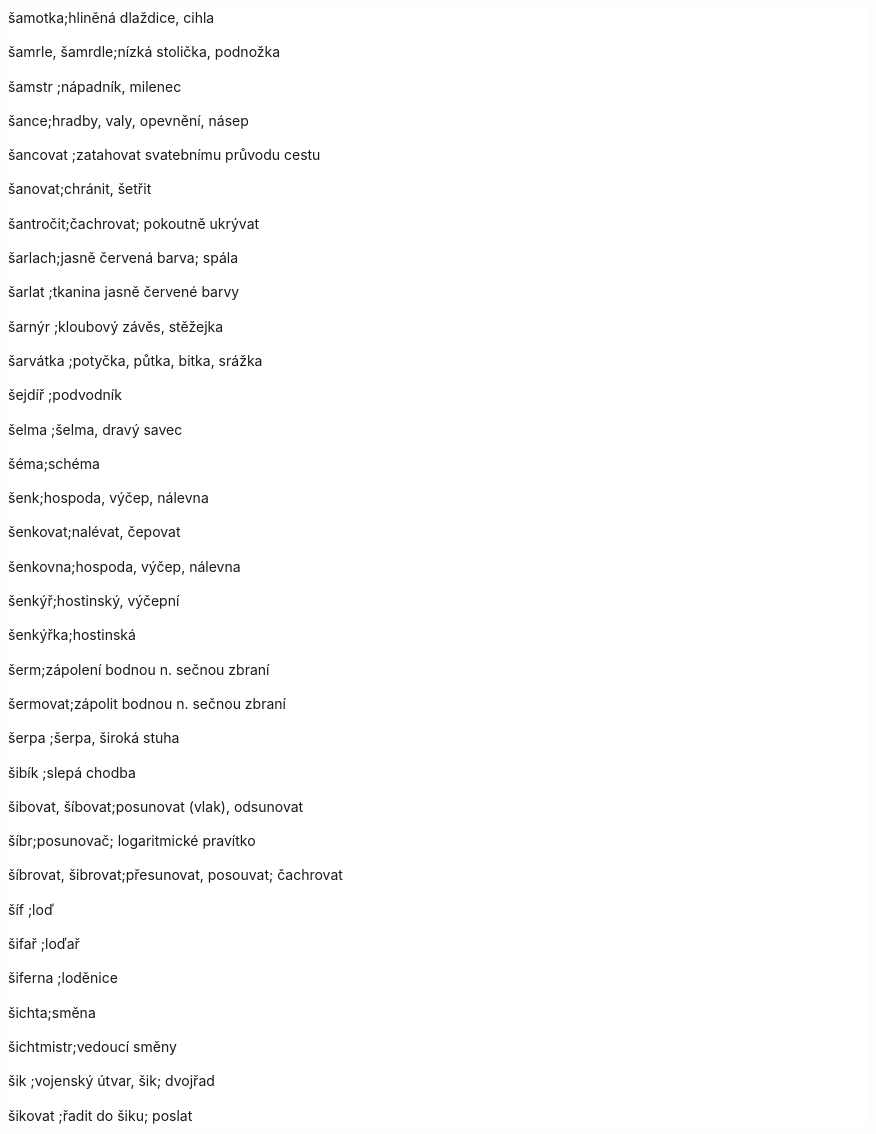 šamotka;hliněná dlaždice, cihla 

šamrle, šamrdle;nízká stolička, podnožka

šamstr ;nápadník, milenec 

šance;hradby, valy, opevnění, násep 

šancovat ;zatahovat svatebnímu průvodu cestu

šanovat;chránit, šetřit 

šantročit;čachrovat; pokoutně ukrývat 

šarlach;jasně červená barva; spála

šarlat ;tkanina jasně červené barvy

šarnýr ;kloubový závěs, stěžejka

šarvátka ;potyčka, půtka, bitka, srážka 
 
šejdíř ;podvodník 

šelma ;šelma, dravý savec

šéma;schéma 

šenk;hospoda, výčep, nálevna

šenkovat;nalévat, čepovat 

šenkovna;hospoda, výčep, nálevna

šenkýř;hostinský, výčepní 

šenkýřka;hostinská

šerm;zápolení bodnou n. sečnou zbraní

šermovat;zápolit bodnou n. sečnou zbraní 

šerpa ;šerpa, široká stuha 

šibík ;slepá chodba 

šibovat, šíbovat;posunovat (vlak), odsunovat

šíbr;posunovač; logaritmické pravítko 

šíbrovat, šibrovat;přesunovat, posouvat; čachrovat

šíf ;loď

šifař ;loďař

šiferna ;loděnice 

šichta;směna

šichtmistr;vedoucí směny

šik ;vojenský útvar, šik; dvojřad

šikovat ;řadit do šiku; poslat
